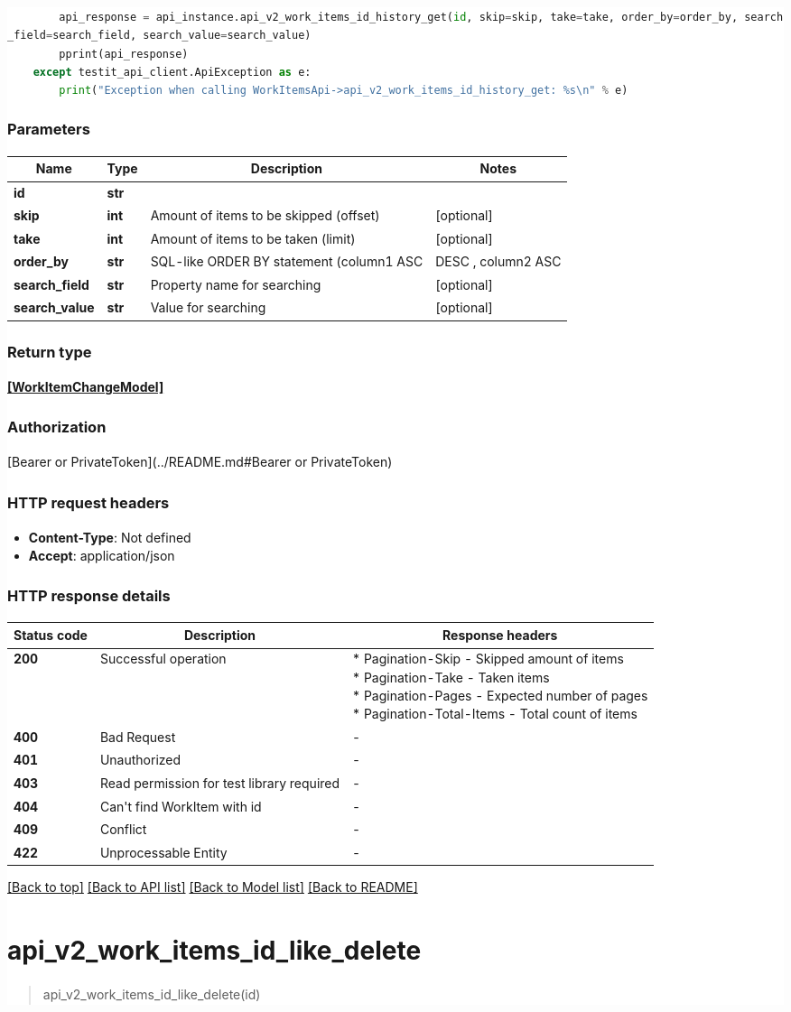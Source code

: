 ```python
        api_response = api_instance.api_v2_work_items_id_history_get(id, skip=skip, take=take, order_by=order_by, search_field=search_field, search_value=search_value)
        pprint(api_response)
    except testit_api_client.ApiException as e:
        print("Exception when calling WorkItemsApi->api_v2_work_items_id_history_get: %s\n" % e)
```


### Parameters

Name | Type | Description  | Notes
------------- | ------------- | ------------- | -------------
 **id** | **str**|  |
 **skip** | **int**| Amount of items to be skipped (offset) | [optional]
 **take** | **int**| Amount of items to be taken (limit) | [optional]
 **order_by** | **str**| SQL-like  ORDER BY statement (column1 ASC|DESC , column2 ASC|DESC) | [optional]
 **search_field** | **str**| Property name for searching | [optional]
 **search_value** | **str**| Value for searching | [optional]

### Return type

[**[WorkItemChangeModel]**](WorkItemChangeModel.md)

### Authorization

[Bearer or PrivateToken](../README.md#Bearer or PrivateToken)

### HTTP request headers

 - **Content-Type**: Not defined
 - **Accept**: application/json


### HTTP response details

| Status code | Description | Response headers |
|-------------|-------------|------------------|
**200** | Successful operation |  * Pagination-Skip - Skipped amount of items <br>  * Pagination-Take - Taken items <br>  * Pagination-Pages - Expected number of pages <br>  * Pagination-Total-Items - Total count of items <br>  |
**400** | Bad Request |  -  |
**401** | Unauthorized |  -  |
**403** | Read permission for test library required |  -  |
**404** | Can&#39;t find WorkItem with id |  -  |
**409** | Conflict |  -  |
**422** | Unprocessable Entity |  -  |

[[Back to top]](#) [[Back to API list]](../README.md#documentation-for-api-endpoints) [[Back to Model list]](../README.md#documentation-for-models) [[Back to README]](../README.md)

# **api_v2_work_items_id_like_delete**
> api_v2_work_items_id_like_delete(id)
